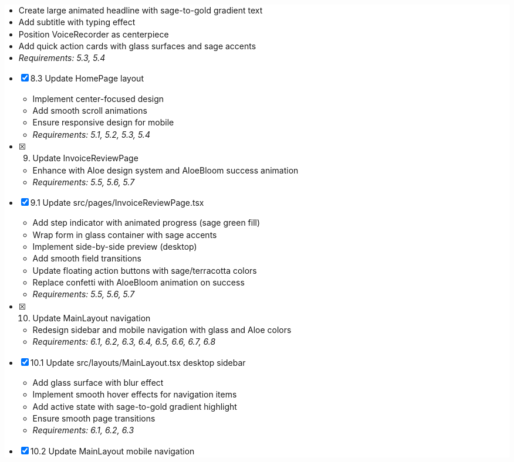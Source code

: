 


  - Create large animated headline with sage-to-gold gradient text
  - Add subtitle with typing effect
  - Position VoiceRecorder as centerpiece
  - Add quick action cards with glass surfaces and sage accents
  - _Requirements: 5.3, 5.4_

- [x] 8.3 Update HomePage layout






  - Implement center-focused design
  - Add smooth scroll animations
  - Ensure responsive design for mobile
  - _Requirements: 5.1, 5.2, 5.3, 5.4_

- [x] 9. Update InvoiceReviewPage



  - Enhance with Aloe design system and AloeBloom success animation
  - _Requirements: 5.5, 5.6, 5.7_

- [x] 9.1 Update src/pages/InvoiceReviewPage.tsx







  - Add step indicator with animated progress (sage green fill)
  - Wrap form in glass container with sage accents
  - Implement side-by-side preview (desktop)
  - Add smooth field transitions
  - Update floating action buttons with sage/terracotta colors
  - Replace confetti with AloeBloom animation on success
  - _Requirements: 5.5, 5.6, 5.7_


- [x] 10. Update MainLayout navigation


  - Redesign sidebar and mobile navigation with glass and Aloe colors
  - _Requirements: 6.1, 6.2, 6.3, 6.4, 6.5, 6.6, 6.7, 6.8_

- [x] 10.1 Update src/layouts/MainLayout.tsx desktop sidebar







  - Add glass surface with blur effect
  - Implement smooth hover effects for navigation items
  - Add active state with sage-to-gold gradient highlight
  - Ensure smooth page transitions
  - _Requirements: 6.1, 6.2, 6.3_


- [x] 10.2 Update MainLayout mobile navigation

